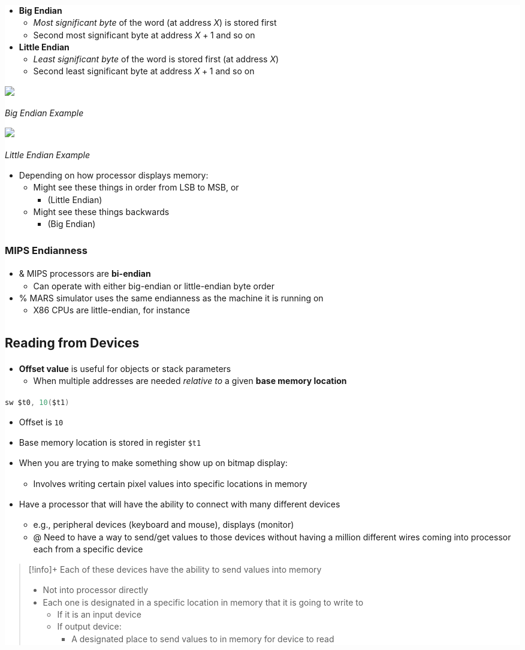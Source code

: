 - **Big Endian**
     - *Most significant byte* of the word (at address $X$) is stored first
    - Second most significant byte at address $X + 1$ and so on
- **Little Endian**
    - *Least significant byte* of the word is stored first (at address $X$)
    - Second least significant byte at address $X+1$ and so on

![](https://i.imgur.com/u2VuqPi.png)

*Big Endian Example*

![](https://i.imgur.com/T8GN0xd.png)

*Little Endian Example*

- Depending on how processor displays memory:
    - Might see these things in order from LSB to MSB, or
        - (Little Endian)
    - Might see these things backwards
        - (Big Endian)

### MIPS Endianness

- & MIPS processors are **bi-endian**
    - Can operate with either big-endian or little-endian byte order
- % MARS simulator uses the same endianness as the machine it is running on
    - X86 CPUs are little-endian, for instance

## Reading from Devices

- **Offset value** is useful for objects or stack parameters
    - When multiple addresses are needed *relative to* a given **base memory location**

```c
sw $t0, 10($t1)
```

- Offset is `10`
- Base memory location is stored in register `$t1`


- When you are trying to make something show up on bitmap display:
    - Involves writing certain pixel values into specific locations in memory
- Have a processor that will have the ability to connect with many different devices
    - e.g., peripheral devices (keyboard and mouse), displays (monitor)
    - @ Need to have a way to send/get values to those devices without having a million different wires coming into processor each from a specific device

> [!info]+ Each of these devices have the ability to send values into memory
> - Not into processor directly
> - Each one is designated in a specific location in memory that it is going to write to
>     - If it is an input device
>     - If output device:
>         - A designated place to send values to in memory for device to read
